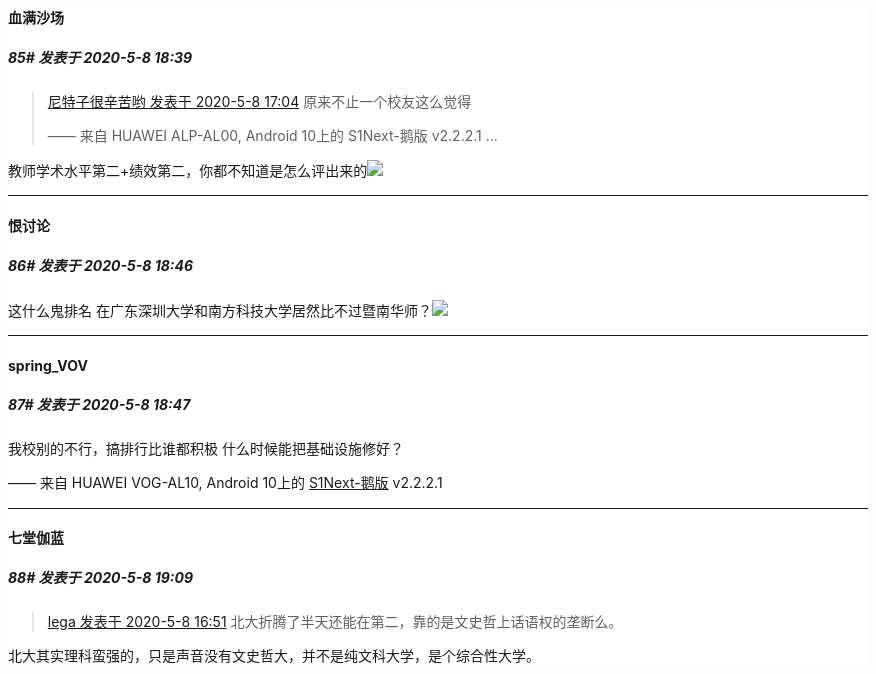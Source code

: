 ####  血满沙场  
##### 85#       发表于 2020-5-8 18:39



<blockquote><a href="httphttps://bbs.saraba1st.com/2b/forum.php?mod=redirect&amp;goto=findpost&amp;pid=47346263&amp;ptid=1933450" target="_blank">尼特子很辛苦哟 发表于 2020-5-8 17:04</a>
原来不止一个校友这么觉得

—— 来自 HUAWEI ALP-AL00, Android 10上的 S1Next-鹅版 v2.2.2.1 ...</blockquote>
教师学术水平第二+绩效第二，你都不知道是怎么评出来的<img src="https://static.saraba1st.com/image/smiley/face2017/001.png" referrerpolicy="no-referrer">







*****

####  恨讨论  
##### 86#       发表于 2020-5-8 18:46




这什么鬼排名 在广东深圳大学和南方科技大学居然比不过暨南华师？<img src="https://static.saraba1st.com/image/smiley/face2017/125.png" referrerpolicy="no-referrer">







*****

####  spring_VOV  
##### 87#       发表于 2020-5-8 18:47




我校别的不行，搞排行比谁都积极
什么时候能把基础设施修好？

—— 来自 HUAWEI VOG-AL10, Android 10上的 [S1Next-鹅版](https://github.com/ykrank/S1-Next/releases) v2.2.2.1







*****

####  七堂伽蓝  
##### 88#       发表于 2020-5-8 19:09



<blockquote><a href="httphttps://bbs.saraba1st.com/2b/forum.php?mod=redirect&amp;goto=findpost&amp;pid=47346081&amp;ptid=1933450" target="_blank">lega 发表于 2020-5-8 16:51</a>
北大折腾了半天还能在第二，靠的是文史哲上话语权的垄断么。</blockquote>
北大其实理科蛮强的，只是声音没有文史哲大，并不是纯文科大学，是个综合性大学。
